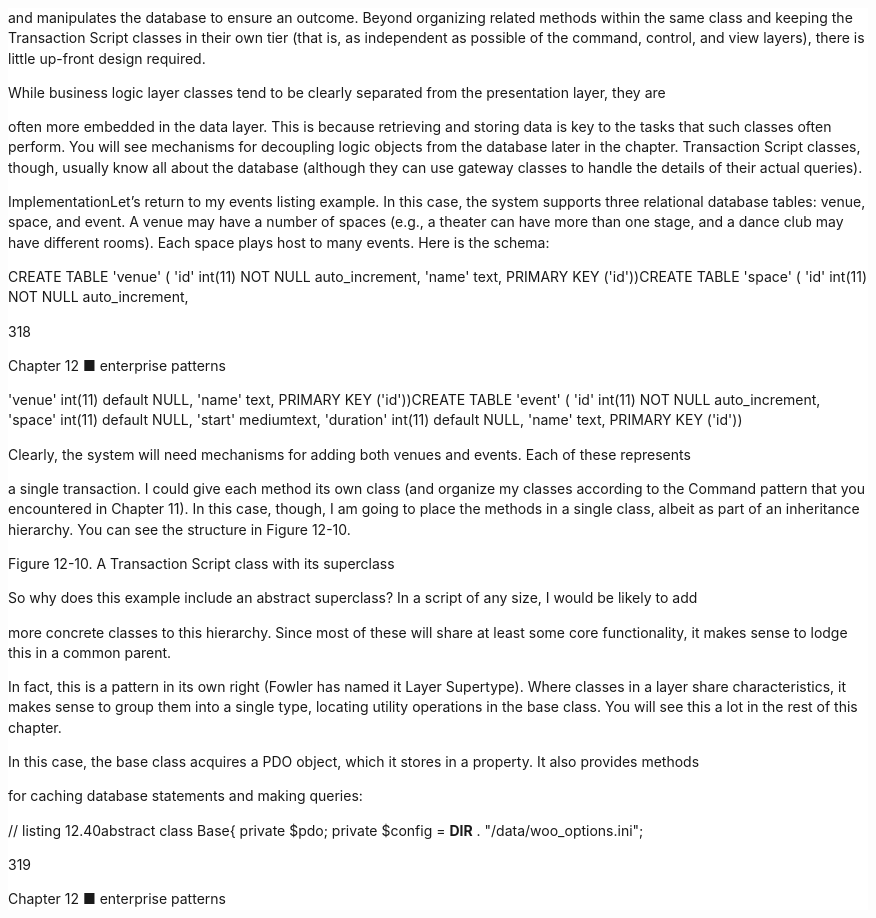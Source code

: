 and manipulates the database to ensure an outcome. Beyond organizing related methods within the same class and keeping the Transaction Script classes in their own tier (that is, as independent as possible of the command, control, and view layers), there is little up-front design required.

While business logic layer classes tend to be clearly separated from the presentation layer, they are 

often more embedded in the data layer. This is because retrieving and storing data is key to the tasks that such classes often perform. You will see mechanisms for decoupling logic objects from the database later in the chapter. Transaction Script classes, though, usually know all about the database (although they can use gateway classes to handle the details of their actual queries).

ImplementationLet’s return to my events listing example. In this case, the system supports three relational database tables: venue, space, and event. A venue may have a number of spaces (e.g., a theater can have more than one stage, and a dance club may have different rooms). Each space plays host to many events. Here is the schema:

CREATE TABLE 'venue' (  'id' int(11) NOT NULL auto_increment,  'name' text,  PRIMARY KEY  ('id'))CREATE TABLE 'space' (  'id' int(11) NOT NULL auto_increment,

318

Chapter 12 ■ enterprise patterns

  'venue' int(11) default NULL,  'name' text,  PRIMARY KEY  ('id'))CREATE TABLE 'event' (  'id' int(11) NOT NULL auto_increment,  'space' int(11) default NULL,  'start' mediumtext,  'duration' int(11) default NULL,  'name' text,  PRIMARY KEY  ('id'))

Clearly, the system will need mechanisms for adding both venues and events. Each of these represents 

a single transaction. I could give each method its own class (and organize my classes according to the Command pattern that you encountered in Chapter 11). In this case, though, I am going to place the methods in a single class, albeit as part of an inheritance hierarchy. You can see the structure in Figure 12-10.

Figure 12-10.  A Transaction Script class with its superclass

So why does this example include an abstract superclass? In a script of any size, I would be likely to add 

more concrete classes to this hierarchy. Since most of these will share at least some core functionality, it makes sense to lodge this in a common parent.

In fact, this is a pattern in its own right (Fowler has named it Layer Supertype). Where classes in a layer share characteristics, it makes sense to group them into a single type, locating utility operations in the base class. You will see this a lot in the rest of this chapter.

In this case, the base class acquires a PDO object, which it stores in a property. It also provides methods 

for caching database statements and making queries:

// listing 12.40abstract class Base{    private $pdo;    private $config = __DIR__ . "/data/woo_options.ini";

319

Chapter 12 ■ enterprise patterns

